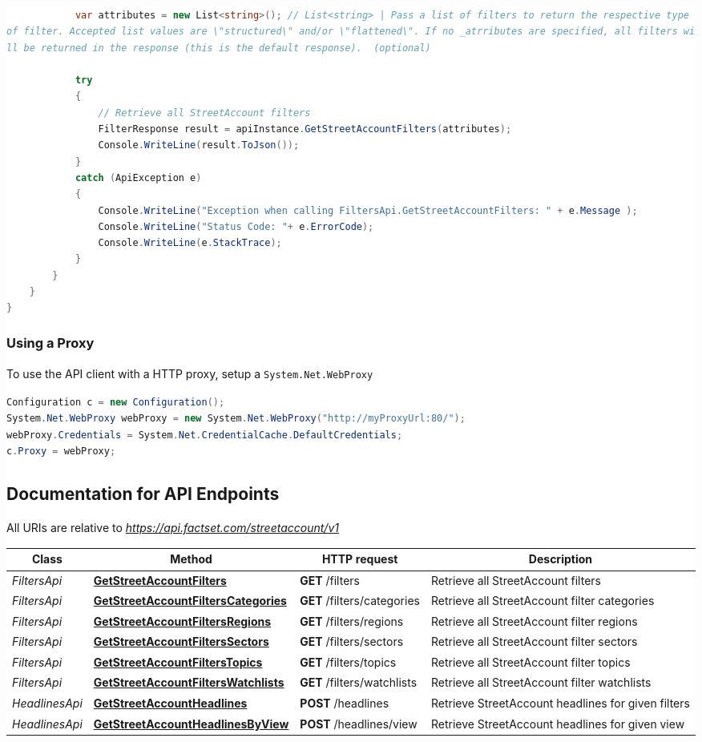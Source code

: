 ```csharp
            var attributes = new List<string>(); // List<string> | Pass a list of filters to return the respective type of filter. Accepted list values are \"structured\" and/or \"flattened\". If no _atrributes are specified, all filters will be returned in the response (this is the default response).  (optional) 

            try
            {
                // Retrieve all StreetAccount filters
                FilterResponse result = apiInstance.GetStreetAccountFilters(attributes);
                Console.WriteLine(result.ToJson());
            }
            catch (ApiException e)
            {
                Console.WriteLine("Exception when calling FiltersApi.GetStreetAccountFilters: " + e.Message );
                Console.WriteLine("Status Code: "+ e.ErrorCode);
                Console.WriteLine(e.StackTrace);
            }
        }
    }
}
```

### Using a Proxy

To use the API client with a HTTP proxy, setup a `System.Net.WebProxy`

```csharp
Configuration c = new Configuration();
System.Net.WebProxy webProxy = new System.Net.WebProxy("http://myProxyUrl:80/");
webProxy.Credentials = System.Net.CredentialCache.DefaultCredentials;
c.Proxy = webProxy;
```

## Documentation for API Endpoints

All URIs are relative to *https://api.factset.com/streetaccount/v1*

Class | Method | HTTP request | Description
------------ | ------------- | ------------- | -------------
*FiltersApi* | [**GetStreetAccountFilters**](https://github.com/FactSet/enterprise-sdk/tree/main/code/dotnet/StreetAccountNews/v1/docs/FiltersApi.md#getstreetaccountfilters) | **GET** /filters | Retrieve all StreetAccount filters
*FiltersApi* | [**GetStreetAccountFiltersCategories**](https://github.com/FactSet/enterprise-sdk/tree/main/code/dotnet/StreetAccountNews/v1/docs/FiltersApi.md#getstreetaccountfilterscategories) | **GET** /filters/categories | Retrieve all StreetAccount filter categories
*FiltersApi* | [**GetStreetAccountFiltersRegions**](https://github.com/FactSet/enterprise-sdk/tree/main/code/dotnet/StreetAccountNews/v1/docs/FiltersApi.md#getstreetaccountfiltersregions) | **GET** /filters/regions | Retrieve all StreetAccount filter regions
*FiltersApi* | [**GetStreetAccountFiltersSectors**](https://github.com/FactSet/enterprise-sdk/tree/main/code/dotnet/StreetAccountNews/v1/docs/FiltersApi.md#getstreetaccountfilterssectors) | **GET** /filters/sectors | Retrieve all StreetAccount filter sectors
*FiltersApi* | [**GetStreetAccountFiltersTopics**](https://github.com/FactSet/enterprise-sdk/tree/main/code/dotnet/StreetAccountNews/v1/docs/FiltersApi.md#getstreetaccountfilterstopics) | **GET** /filters/topics | Retrieve all StreetAccount filter topics
*FiltersApi* | [**GetStreetAccountFiltersWatchlists**](https://github.com/FactSet/enterprise-sdk/tree/main/code/dotnet/StreetAccountNews/v1/docs/FiltersApi.md#getstreetaccountfilterswatchlists) | **GET** /filters/watchlists | Retrieve all StreetAccount filter watchlists
*HeadlinesApi* | [**GetStreetAccountHeadlines**](https://github.com/FactSet/enterprise-sdk/tree/main/code/dotnet/StreetAccountNews/v1/docs/HeadlinesApi.md#getstreetaccountheadlines) | **POST** /headlines | Retrieve StreetAccount headlines for given filters
*HeadlinesApi* | [**GetStreetAccountHeadlinesByView**](https://github.com/FactSet/enterprise-sdk/tree/main/code/dotnet/StreetAccountNews/v1/docs/HeadlinesApi.md#getstreetaccountheadlinesbyview) | **POST** /headlines/view | Retrieve StreetAccount headlines for given view